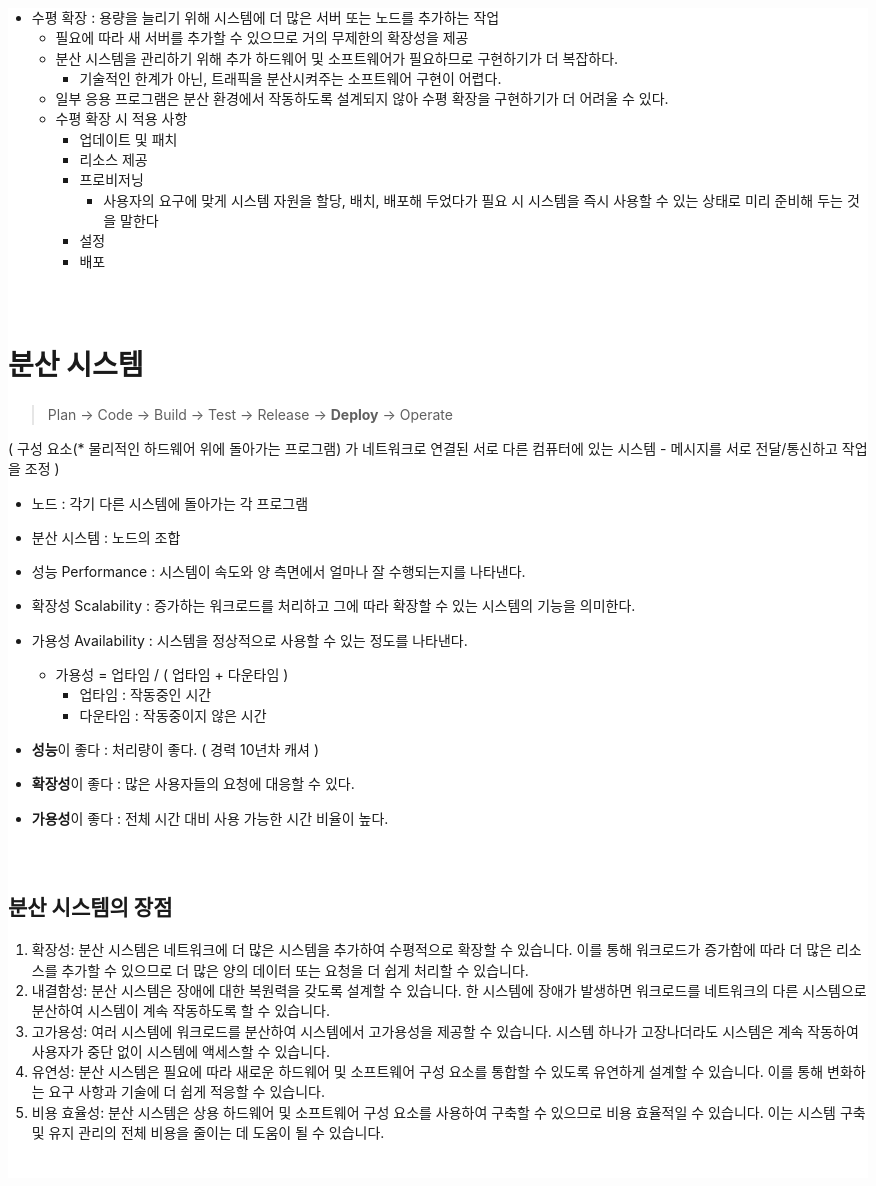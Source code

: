 - 수평 확장 : 용량을 늘리기 위해 시스템에 더 많은 서버 또는 노드를 추가하는 작업
    - 필요에 따라 새 서버를 추가할 수 있으므로 거의 무제한의 확장성을 제공
    - 분산 시스템을 관리하기 위해 추가 하드웨어 및 소프트웨어가 필요하므로 구현하기가 더 복잡하다.
        - 기술적인 한계가 아닌, 트래픽을 분산시켜주는 소프트웨어 구현이 어렵다.
    - 일부 응용 프로그램은 분산 환경에서 작동하도록 설계되지 않아 수평 확장을 구현하기가 더 어려울 수 있다.
    - 수평 확장 시 적용 사항
        - 업데이트 및 패치
        - 리소스 제공
        - 프로비저닝
            - 사용자의 요구에 맞게 시스템 자원을 할당, 배치, 배포해 두었다가 필요 시 시스템을 즉시 사용할 수 있는 상태로 미리 준비해 두는 것을 말한다
        - 설정
        - 배포

<br>

# 분산 시스템

> Plan → Code → Build → Test → Release → **Deploy** → Operate
> 

( 구성 요소(* 물리적인 하드웨어 위에 돌아가는 프로그램) 가 네트워크로 연결된 서로 다른 컴퓨터에 있는 시스템 - 메시지를 서로 전달/통신하고 작업을 조정 )

- 노드 : 각기 다른 시스템에 돌아가는 각 프로그램
- 분산 시스템 : 노드의 조합

-  성능 Performance : 시스템이 속도와 양 측면에서 얼마나 잘 수행되는지를 나타낸다.
-  확장성 Scalability : 증가하는 워크로드를 처리하고 그에 따라 확장할 수 있는 시스템의 기능을 의미한다.
-  가용성 Availability : 시스템을 정상적으로 사용할 수 있는 정도를 나타낸다.
    -  가용성 = 업타임 / ( 업타임 + 다운타임 )
        - 업타임 : 작동중인 시간
        - 다운타임 : 작동중이지 않은 시간

- **성능**이 좋다 : 처리량이 좋다. ( 경력 10년차 캐셔 )
- **확장성**이 좋다 : 많은 사용자들의 요청에 대응할 수 있다.
- **가용성**이 좋다 : 전체 시간 대비 사용 가능한 시간 비율이 높다.


<br>

## 분산 시스템의 장점

1. 확장성: 분산 시스템은 네트워크에 더 많은 시스템을 추가하여 수평적으로 확장할 수 있습니다. 이를 통해 워크로드가 증가함에 따라 더 많은 리소스를 추가할 수 있으므로 더 많은 양의 데이터 또는 요청을 더 쉽게 처리할 수 있습니다.
2. 내결함성: 분산 시스템은 장애에 대한 복원력을 갖도록 설계할 수 있습니다. 한 시스템에 장애가 발생하면 워크로드를 네트워크의 다른 시스템으로 분산하여 시스템이 계속 작동하도록 할 수 있습니다.
3. 고가용성: 여러 시스템에 워크로드를 분산하여 시스템에서 고가용성을 제공할 수 있습니다. 시스템 하나가 고장나더라도 시스템은 계속 작동하여 사용자가 중단 없이 시스템에 액세스할 수 있습니다.
4. 유연성: 분산 시스템은 필요에 따라 새로운 하드웨어 및 소프트웨어 구성 요소를 통합할 수 있도록 유연하게 설계할 수 있습니다. 이를 통해 변화하는 요구 사항과 기술에 더 쉽게 적응할 수 있습니다.
5. 비용 효율성: 분산 시스템은 상용 하드웨어 및 소프트웨어 구성 요소를 사용하여 구축할 수 있으므로 비용 효율적일 수 있습니다. 이는 시스템 구축 및 유지 관리의 전체 비용을 줄이는 데 도움이 될 수 있습니다.

<br>
